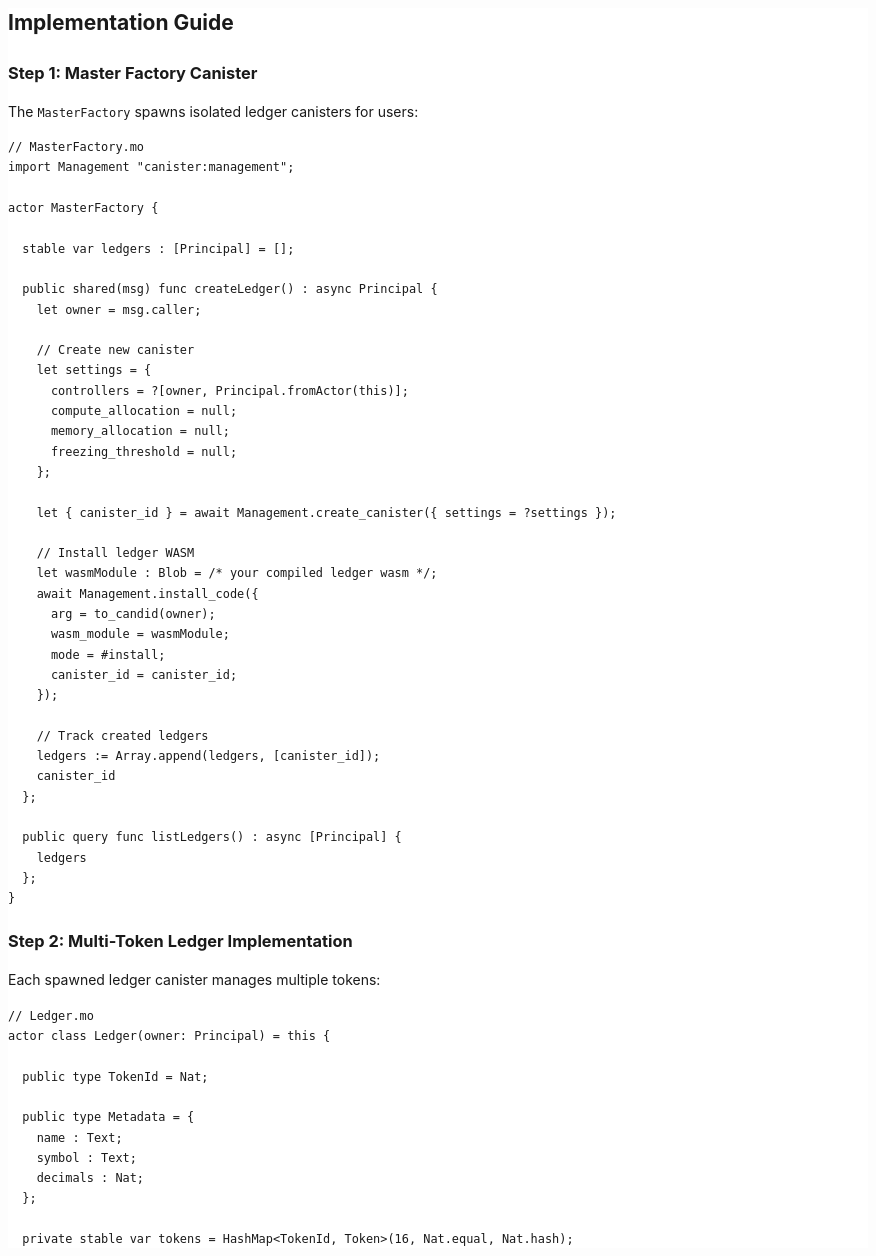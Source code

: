 ## Implementation Guide

### Step 1: Master Factory Canister

The `MasterFactory` spawns isolated ledger canisters for users:

```motoko
// MasterFactory.mo
import Management "canister:management";

actor MasterFactory {
  
  stable var ledgers : [Principal] = [];
  
  public shared(msg) func createLedger() : async Principal {
    let owner = msg.caller;
    
    // Create new canister
    let settings = {
      controllers = ?[owner, Principal.fromActor(this)];
      compute_allocation = null;
      memory_allocation = null;
      freezing_threshold = null;
    };
    
    let { canister_id } = await Management.create_canister({ settings = ?settings });
    
    // Install ledger WASM
    let wasmModule : Blob = /* your compiled ledger wasm */;
    await Management.install_code({
      arg = to_candid(owner);
      wasm_module = wasmModule;
      mode = #install;
      canister_id = canister_id;
    });
    
    // Track created ledgers
    ledgers := Array.append(ledgers, [canister_id]);
    canister_id
  };
  
  public query func listLedgers() : async [Principal] {
    ledgers
  };
}
```

### Step 2: Multi-Token Ledger Implementation

Each spawned ledger canister manages multiple tokens:

```motoko
// Ledger.mo
actor class Ledger(owner: Principal) = this {
  
  public type TokenId = Nat;
  
  public type Metadata = {
    name : Text;
    symbol : Text;
    decimals : Nat;
  };
  
  private stable var tokens = HashMap<TokenId, Token>(16, Nat.equal, Nat.hash);
```